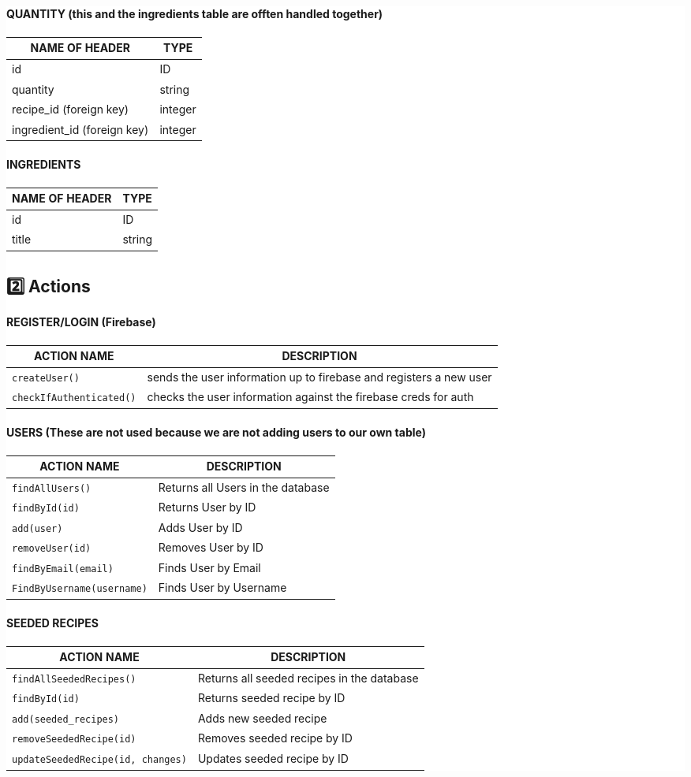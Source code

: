 #### QUANTITY (this and the ingredients table are offten handled together)

| NAME OF HEADER              | TYPE    |
| --------------------------- | ------- |
| id                          | ID      |
| quantity                    | string  |
| recipe_id (foreign key)     | integer |
| ingredient_id (foreign key) | integer |

#### INGREDIENTS

| NAME OF HEADER | TYPE   |
| -------------- | ------ |
| id             | ID     |
| title          | string |

## 2️⃣ Actions

#### REGISTER/LOGIN (Firebase)

| ACTION NAME              | DESCRIPTION                                                        |
| ------------------------ | ------------------------------------------------------------------ |
| `createUser()`           | sends the user information up to firebase and registers a new user |
| `checkIfAuthenticated()` | checks the user information against the firebase creds for auth    |

#### USERS (These are not used because we are not adding users to our own table)

| ACTION NAME                | DESCRIPTION                       |
| -------------------------- | --------------------------------- |
| `findAllUsers()`           | Returns all Users in the database |
| `findById(id)`             | Returns User by ID                |
| `add(user)`                | Adds User by ID                   |
| `removeUser(id)`           | Removes User by ID                |
| `findByEmail(email)`       | Finds User by Email               |
| `FindByUsername(username)` | Finds User by Username            |

#### SEEDED RECIPES

| ACTION NAME                       | DESCRIPTION                                |
| --------------------------------- | ------------------------------------------ |
| `findAllSeededRecipes()`          | Returns all seeded recipes in the database |
| `findById(id)`                    | Returns seeded recipe by ID                |
| `add(seeded_recipes)`             | Adds new seeded recipe                     |
| `removeSeededRecipe(id)`          | Removes seeded recipe by ID                |
| `updateSeededRecipe(id, changes)` | Updates seeded recipe by ID                |

